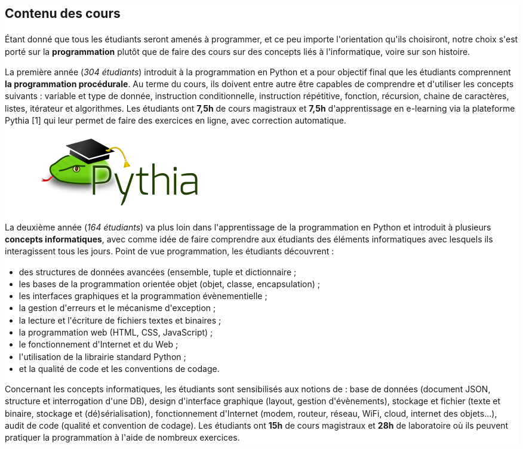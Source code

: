 ## Contenu des cours

Étant donné que tous les étudiants seront amenés à programmer, et ce peu
importe l'orientation qu'ils choisiront, notre choix s'est porté sur la
**programmation** plutôt que de faire des cours sur des concepts liés à
l'informatique, voire sur son histoire.

La première année (_304 étudiants_) introduit à la programmation en Python et a
pour objectif final que les étudiants comprennent **la programmation
procédurale**. Au terme du cours, ils doivent entre autre être capables de
comprendre et d'utiliser les concepts suivants : variable et type de donnée,
instruction conditionnelle, instruction répétitive, fonction, récursion, chaine
de caractères, listes, itérateur et algorithmes. Les étudiants ont **7,5h** de
cours magistraux et **7,5h** d'apprentissage en e-learning via la plateforme
Pythia [1] qui leur permet de faire des exercices en ligne, avec correction
automatique.

<figure>
  <img src="/images/blog/pythia-logo-full.png" width="300"
  height="125" alt="Logo Pythia" />
</figure>

La deuxième année (_164 étudiants_) va plus loin dans l'apprentissage de la
programmation en Python et introduit à plusieurs **concepts informatiques**,
avec comme idée de faire comprendre aux étudiants des éléments informatiques
avec lesquels ils interagissent tous les jours. Point de vue programmation, les
étudiants découvrent :

- des structures de données avancées (ensemble, tuple et dictionnaire ;
- les bases de la programmation orientée objet (objet, classe, encapsulation) ;
- les interfaces graphiques et la programmation évènementielle ;
- la gestion d'erreurs et le mécanisme d'exception ;
- la lecture et l'écriture de fichiers textes et binaires ;
- la programmation web (HTML, CSS, JavaScript) ;
- le fonctionnement d'Internet et du Web ;
- l'utilisation de la librairie standard Python ;
- et la qualité de code et les conventions de codage.

Concernant les concepts informatiques, les étudiants sont sensibilisés aux
notions de : base de données (document JSON, structure et interrogation d'une
DB), design d'interface graphique (layout, gestion d'évènements), stockage et
fichier (texte et binaire, stockage et (dé)sérialisation), fonctionnement
d'Internet (modem, routeur, réseau, WiFi, cloud, internet des objets...), audit
de code (qualité et convention de codage). Les étudiants ont **15h** de cours
magistraux et **28h** de laboratoire où ils peuvent pratiquer la programmation
à l'aide de nombreux exercices.
